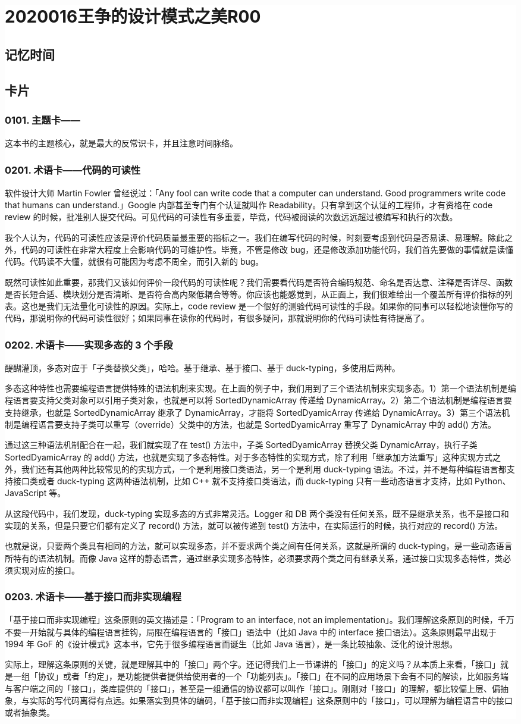 # 2020016王争的设计模式之美R00

## 记忆时间

## 卡片

### 0101. 主题卡——

这本书的主题核心，就是最大的反常识卡，并且注意时间脉络。

### 0201. 术语卡——代码的可读性

软件设计大师 Martin Fowler 曾经说过：「Any fool can write code that a computer can understand. Good programmers write code that humans can understand.」Google 内部甚至专门有个认证就叫作 Readability。只有拿到这个认证的工程师，才有资格在 code review 的时候，批准别人提交代码。可见代码的可读性有多重要，毕竟，代码被阅读的次数远远超过被编写和执行的次数。

我个人认为，代码的可读性应该是评价代码质量最重要的指标之一。我们在编写代码的时候，时刻要考虑到代码是否易读、易理解。除此之外，代码的可读性在非常大程度上会影响代码的可维护性。毕竟，不管是修改 bug，还是修改添加功能代码，我们首先要做的事情就是读懂代码。代码读不大懂，就很有可能因为考虑不周全，而引入新的 bug。

既然可读性如此重要，那我们又该如何评价一段代码的可读性呢？我们需要看代码是否符合编码规范、命名是否达意、注释是否详尽、函数是否长短合适、模块划分是否清晰、是否符合高内聚低耦合等等。你应该也能感觉到，从正面上，我们很难给出一个覆盖所有评价指标的列表。这也是我们无法量化可读性的原因。实际上，code review 是一个很好的测验代码可读性的手段。如果你的同事可以轻松地读懂你写的代码，那说明你的代码可读性很好；如果同事在读你的代码时，有很多疑问，那就说明你的代码可读性有待提高了。

### 0202. 术语卡——实现多态的 3 个手段

醍醐灌顶，多态对应于「子类替换父类」，哈哈。基于继承、基于接口、基于 duck-typing，多使用后两种。

多态这种特性也需要编程语言提供特殊的语法机制来实现。在上面的例子中，我们用到了三个语法机制来实现多态。1）第一个语法机制是编程语言要支持父类对象可以引用子类对象，也就是可以将 SortedDynamicArray 传递给 DynamicArray。2）第二个语法机制是编程语言要支持继承，也就是 SortedDynamicArray 继承了 DynamicArray，才能将 SortedDyamicArray 传递给 DynamicArray。3）第三个语法机制是编程语言要支持子类可以重写（override）父类中的方法，也就是 SortedDyamicArray 重写了 DynamicArray 中的 add() 方法。

通过这三种语法机制配合在一起，我们就实现了在 test() 方法中，子类 SortedDyamicArray 替换父类 DynamicArray，执行子类 SortedDyamicArray 的 add() 方法，也就是实现了多态特性。对于多态特性的实现方式，除了利用「继承加方法重写」这种实现方式之外，我们还有其他两种比较常见的的实现方式，一个是利用接口类语法，另一个是利用 duck-typing 语法。不过，并不是每种编程语言都支持接口类或者 duck-typing 这两种语法机制，比如 C++ 就不支持接口类语法，而 duck-typing 只有一些动态语言才支持，比如 Python、JavaScript 等。

从这段代码中，我们发现，duck-typing 实现多态的方式非常灵活。Logger 和 DB 两个类没有任何关系，既不是继承关系，也不是接口和实现的关系，但是只要它们都有定义了 record() 方法，就可以被传递到 test() 方法中，在实际运行的时候，执行对应的 record() 方法。

也就是说，只要两个类具有相同的方法，就可以实现多态，并不要求两个类之间有任何关系，这就是所谓的 duck-typing，是一些动态语言所特有的语法机制。而像 Java 这样的静态语言，通过继承实现多态特性，必须要求两个类之间有继承关系，通过接口实现多态特性，类必须实现对应的接口。

### 0203. 术语卡——基于接口而非实现编程

「基于接口而非实现编程」这条原则的英文描述是：「Program to an interface, not an implementation」。我们理解这条原则的时候，千万不要一开始就与具体的编程语言挂钩，局限在编程语言的「接口」语法中（比如 Java 中的 interface 接口语法）。这条原则最早出现于 1994 年 GoF 的《设计模式》这本书，它先于很多编程语言而诞生（比如 Java 语言），是一条比较抽象、泛化的设计思想。

实际上，理解这条原则的关键，就是理解其中的「接口」两个字。还记得我们上一节课讲的「接口」的定义吗？从本质上来看，「接口」就是一组「协议」或者「约定」，是功能提供者提供给使用者的一个「功能列表」。「接口」在不同的应用场景下会有不同的解读，比如服务端与客户端之间的「接口」，类库提供的「接口」，甚至是一组通信的协议都可以叫作「接口」。刚刚对「接口」的理解，都比较偏上层、偏抽象，与实际的写代码离得有点远。如果落实到具体的编码，「基于接口而非实现编程」这条原则中的「接口」，可以理解为编程语言中的接口或者抽象类。
